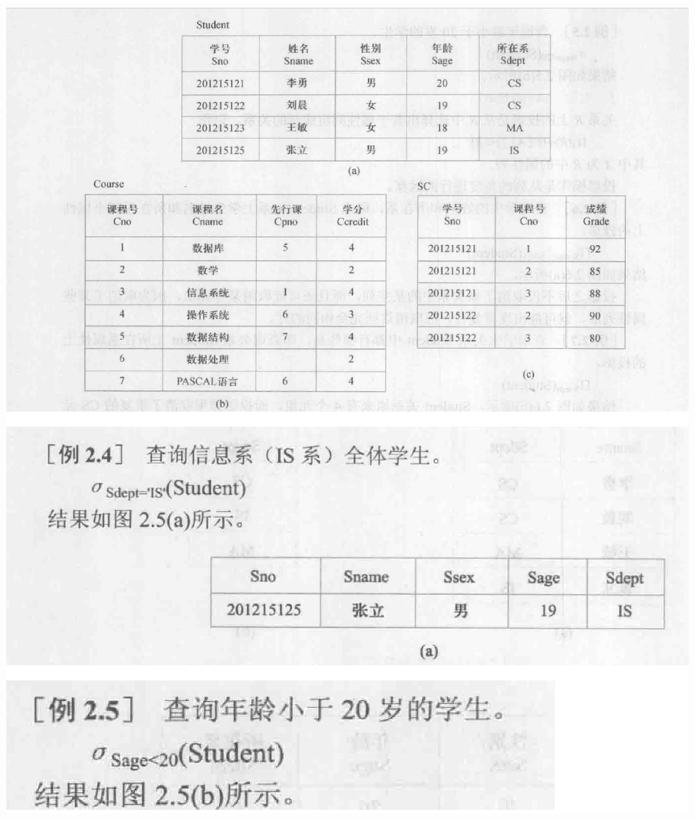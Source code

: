 ![1715009538500](image/note/1715009538500.png)

![1715009617067](image/note/1715009617067.png)

![1715009631163](image/note/1715009631163.png)
